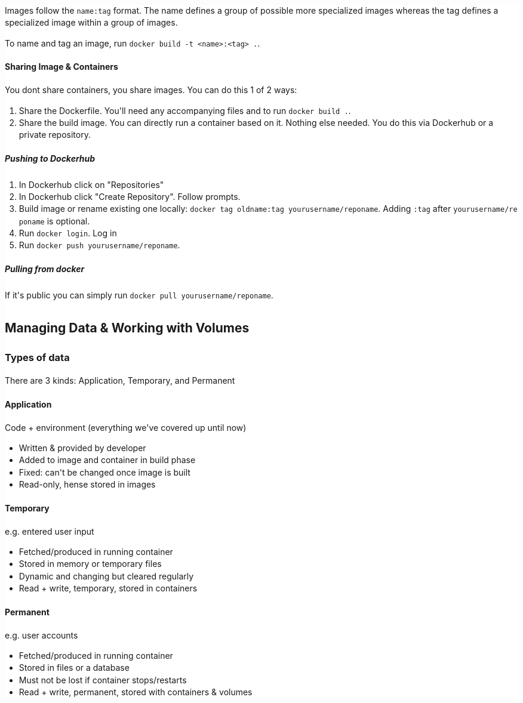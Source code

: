 Images follow the `name:tag` format. The name defines a group of possible more specialized images whereas the tag defines a specialized image within a group of images.

To name and tag an image, run `docker build -t <name>:<tag> .`.

#### Sharing Image & Containers

You dont share containers, you share images. You can do this 1 of 2 ways:

1. Share the Dockerfile. You'll need any accompanying files and to run `docker build .`.
2. Share the build image. You can directly run a container based on it. Nothing else needed. You do this via Dockerhub or a private repository.

##### Pushing to Dockerhub

1. In Dockerhub click on "Repositories"
2. In Dockerhub click "Create Repository". Follow prompts.
3. Build image or rename existing one locally: `docker tag oldname:tag yourusername/reponame`. Adding `:tag` after `yourusername/reponame` is optional.
4. Run `docker login`. Log in
5. Run `docker push yourusername/reponame`.

##### Pulling from docker

If it's public you can simply run `docker pull yourusername/reponame`. 

## Managing Data & Working with Volumes

### Types of data

There are 3 kinds: Application, Temporary, and Permanent

#### Application

Code + environment (everything we've covered up until now)

- Written & provided by developer
- Added to image and container in build phase
- Fixed: can't be changed once image is built
- Read-only, hense stored in images

#### Temporary

e.g. entered user input

- Fetched/produced in running container
- Stored in memory or temporary files
- Dynamic and changing but cleared regularly
- Read + write, temporary, stored in containers

#### Permanent

e.g. user accounts

- Fetched/produced in running container
- Stored in files or a database
- Must not be lost if container stops/restarts
- Read + write, permanent, stored with containers & volumes
